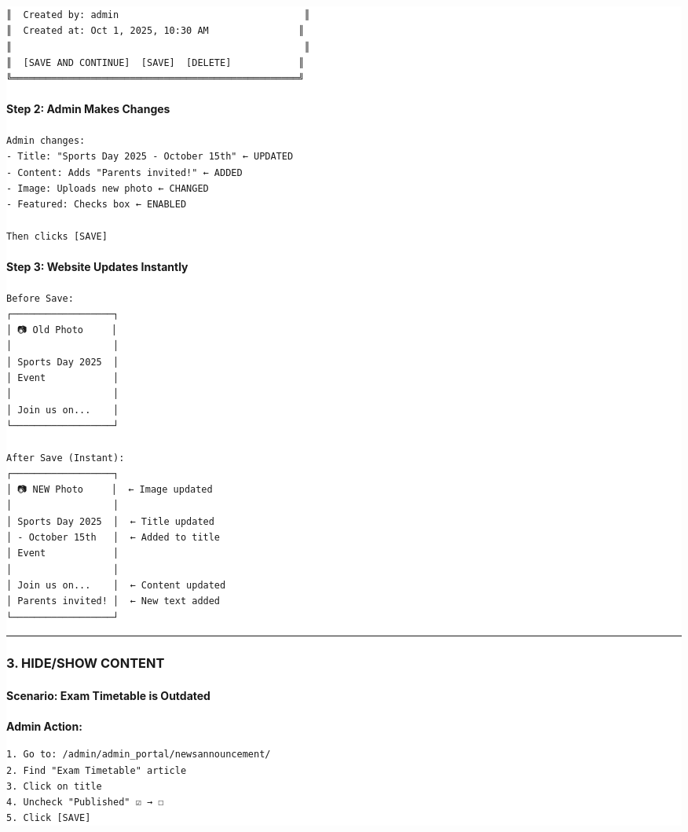 ```
║  Created by: admin                                 ║
║  Created at: Oct 1, 2025, 10:30 AM                ║
║                                                    ║
║  [SAVE AND CONTINUE]  [SAVE]  [DELETE]            ║
╚═══════════════════════════════════════════════════╝
```

#### Step 2: Admin Makes Changes
```
Admin changes:
- Title: "Sports Day 2025 - October 15th" ← UPDATED
- Content: Adds "Parents invited!" ← ADDED
- Image: Uploads new photo ← CHANGED
- Featured: Checks box ← ENABLED

Then clicks [SAVE]
```

#### Step 3: Website Updates Instantly
```
Before Save:
┌──────────────────┐
│ 📷 Old Photo     │
│                  │
│ Sports Day 2025  │
│ Event            │
│                  │
│ Join us on...    │
└──────────────────┘

After Save (Instant):
┌──────────────────┐
│ 📷 NEW Photo     │  ← Image updated
│                  │
│ Sports Day 2025  │  ← Title updated
│ - October 15th   │  ← Added to title
│ Event            │
│                  │
│ Join us on...    │  ← Content updated
│ Parents invited! │  ← New text added
└──────────────────┘
```

---

### 3. HIDE/SHOW CONTENT

#### Scenario: Exam Timetable is Outdated

**Admin Action:**
```
1. Go to: /admin/admin_portal/newsannouncement/
2. Find "Exam Timetable" article
3. Click on title
4. Uncheck "Published" ☑ → ☐
5. Click [SAVE]
```

